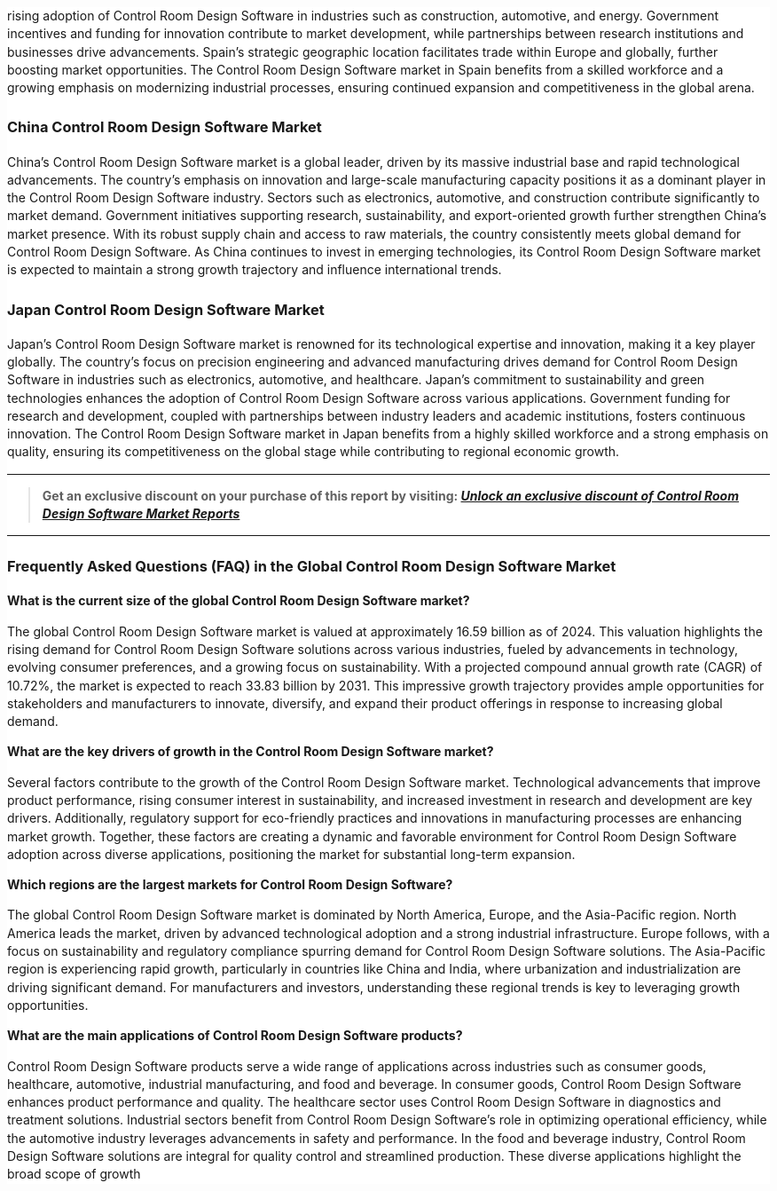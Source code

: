 rising adoption of Control Room Design Software in industries such as construction, automotive, and energy. Government incentives and funding for innovation contribute to market development, while partnerships between research institutions and businesses drive advancements. Spain&rsquo;s strategic geographic location facilitates trade within Europe and globally, further boosting market opportunities. The Control Room Design Software market in Spain benefits from a skilled workforce and a growing emphasis on modernizing industrial processes, ensuring continued expansion and competitiveness in the global arena.</p><h3>China Control Room Design Software Market</h3><p>China&rsquo;s Control Room Design Software market is a global leader, driven by its massive industrial base and rapid technological advancements. The country&rsquo;s emphasis on innovation and large-scale manufacturing capacity positions it as a dominant player in the Control Room Design Software industry. Sectors such as electronics, automotive, and construction contribute significantly to market demand. Government initiatives supporting research, sustainability, and export-oriented growth further strengthen China&rsquo;s market presence. With its robust supply chain and access to raw materials, the country consistently meets global demand for Control Room Design Software. As China continues to invest in emerging technologies, its Control Room Design Software market is expected to maintain a strong growth trajectory and influence international trends.</p><h3>Japan Control Room Design Software Market</h3><p>Japan&rsquo;s Control Room Design Software market is renowned for its technological expertise and innovation, making it a key player globally. The country&rsquo;s focus on precision engineering and advanced manufacturing drives demand for Control Room Design Software in industries such as electronics, automotive, and healthcare. Japan&rsquo;s commitment to sustainability and green technologies enhances the adoption of Control Room Design Software across various applications. Government funding for research and development, coupled with partnerships between industry leaders and academic institutions, fosters continuous innovation. The Control Room Design Software market in Japan benefits from a highly skilled workforce and a strong emphasis on quality, ensuring its competitiveness on the global stage while contributing to regional economic growth.</p><hr /><blockquote><p><strong>Get an exclusive discount on your purchase of this report by visiting: <em><a href="://marketresearchpulse.com/ask-for-discount/60323?utm_source=Github&amp;utm_medium=021">Unlock an exclusive discount of Control Room Design Software Market Reports</a></em>&nbsp;</strong></p></blockquote><hr /><h3>Frequently Asked Questions (FAQ) in the Global Control Room Design Software Market</h3><p><strong>What is the current size of the global Control Room Design Software market?</strong></p><p>The global Control Room Design Software market is valued at approximately 16.59 billion as of 2024. This valuation highlights the rising demand for Control Room Design Software solutions across various industries, fueled by advancements in technology, evolving consumer preferences, and a growing focus on sustainability. With a projected compound annual growth rate (CAGR) of 10.72%, the market is expected to reach 33.83 billion by 2031. This impressive growth trajectory provides ample opportunities for stakeholders and manufacturers to innovate, diversify, and expand their product offerings in response to increasing global demand.</p><p><strong>What are the key drivers of growth in the Control Room Design Software market?</strong></p><p>Several factors contribute to the growth of the Control Room Design Software market. Technological advancements that improve product performance, rising consumer interest in sustainability, and increased investment in research and development are key drivers. Additionally, regulatory support for eco-friendly practices and innovations in manufacturing processes are enhancing market growth. Together, these factors are creating a dynamic and favorable environment for Control Room Design Software adoption across diverse applications, positioning the market for substantial long-term expansion.</p><p><strong>Which regions are the largest markets for Control Room Design Software?</strong></p><p>The global Control Room Design Software market is dominated by North America, Europe, and the Asia-Pacific region. North America leads the market, driven by advanced technological adoption and a strong industrial infrastructure. Europe follows, with a focus on sustainability and regulatory compliance spurring demand for Control Room Design Software solutions. The Asia-Pacific region is experiencing rapid growth, particularly in countries like China and India, where urbanization and industrialization are driving significant demand. For manufacturers and investors, understanding these regional trends is key to leveraging growth opportunities.</p><p><strong>What are the main applications of Control Room Design Software products?</strong></p><p>Control Room Design Software products serve a wide range of applications across industries such as consumer goods, healthcare, automotive, industrial manufacturing, and food and beverage. In consumer goods, Control Room Design Software enhances product performance and quality. The healthcare sector uses Control Room Design Software in diagnostics and treatment solutions. Industrial sectors benefit from Control Room Design Software&rsquo;s role in optimizing operational efficiency, while the automotive industry leverages advancements in safety and performance. In the food and beverage industry, Control Room Design Software solutions are integral for quality control and streamlined production. These diverse applications highlight the broad scope of growth